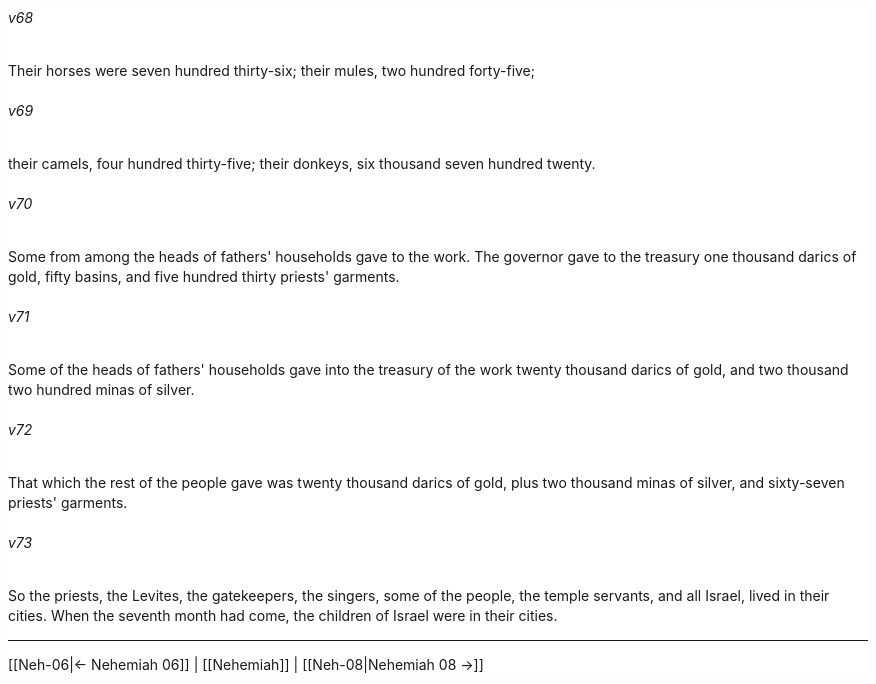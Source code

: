###### v68 
Their horses were seven hundred thirty-six; their mules, two hundred forty-five; 

###### v69 
their camels, four hundred thirty-five; their donkeys, six thousand seven hundred twenty. 

###### v70 
Some from among the heads of fathers' households gave to the work. The governor gave to the treasury one thousand darics of gold, fifty basins, and five hundred thirty priests' garments. 

###### v71 
Some of the heads of fathers' households gave into the treasury of the work twenty thousand darics of gold, and two thousand two hundred minas of silver. 

###### v72 
That which the rest of the people gave was twenty thousand darics of gold, plus two thousand minas of silver, and sixty-seven priests' garments. 

###### v73 
So the priests, the Levites, the gatekeepers, the singers, some of the people, the temple servants, and all Israel, lived in their cities. When the seventh month had come, the children of Israel were in their cities.

***
[[Neh-06|← Nehemiah 06]] | [[Nehemiah]] | [[Neh-08|Nehemiah 08 →]]
